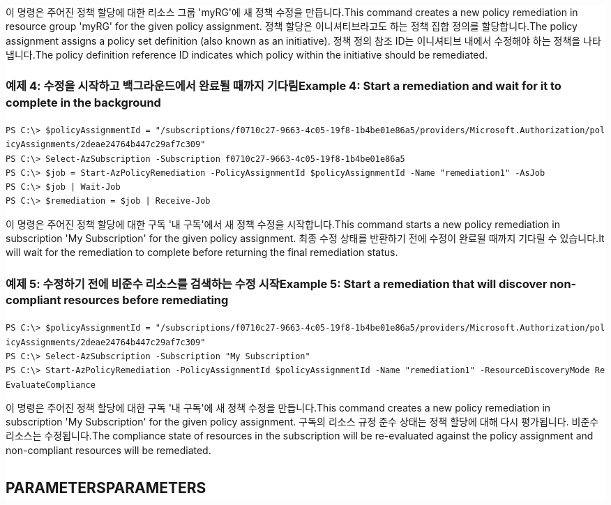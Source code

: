 <span data-ttu-id="4b85b-118">이 명령은 주어진 정책 할당에 대한 리소스 그룹 'myRG'에 새 정책 수정을 만듭니다.</span><span class="sxs-lookup"><span data-stu-id="4b85b-118">This command creates a new policy remediation in resource group 'myRG' for the given policy assignment.</span></span> <span data-ttu-id="4b85b-119">정책 할당은 이니셔티브라고도 하는 정책 집합 정의를 할당합니다.</span><span class="sxs-lookup"><span data-stu-id="4b85b-119">The policy assignment assigns a policy set definition (also known as an initiative).</span></span> <span data-ttu-id="4b85b-120">정책 정의 참조 ID는 이니셔티브 내에서 수정해야 하는 정책을 나타냅니다.</span><span class="sxs-lookup"><span data-stu-id="4b85b-120">The policy definition reference ID indicates which policy within the initiative should be remediated.</span></span>

### <span data-ttu-id="4b85b-121">예제 4: 수정을 시작하고 백그라운드에서 완료될 때까지 기다림</span><span class="sxs-lookup"><span data-stu-id="4b85b-121">Example 4: Start a remediation and wait for it to complete in the background</span></span>
```
PS C:\> $policyAssignmentId = "/subscriptions/f0710c27-9663-4c05-19f8-1b4be01e86a5/providers/Microsoft.Authorization/policyAssignments/2deae24764b447c29af7c309"
PS C:\> Select-AzSubscription -Subscription f0710c27-9663-4c05-19f8-1b4be01e86a5
PS C:\> $job = Start-AzPolicyRemediation -PolicyAssignmentId $policyAssignmentId -Name "remediation1" -AsJob
PS C:\> $job | Wait-Job
PS C:\> $remediation = $job | Receive-Job
```

<span data-ttu-id="4b85b-122">이 명령은 주어진 정책 할당에 대한 구독 '내 구독'에서 새 정책 수정을 시작합니다.</span><span class="sxs-lookup"><span data-stu-id="4b85b-122">This command starts a new policy remediation in subscription 'My Subscription' for the given policy assignment.</span></span> <span data-ttu-id="4b85b-123">최종 수정 상태를 반환하기 전에 수정이 완료될 때까지 기다릴 수 있습니다.</span><span class="sxs-lookup"><span data-stu-id="4b85b-123">It will wait for the remediation to complete before returning the final remediation status.</span></span>

### <span data-ttu-id="4b85b-124">예제 5: 수정하기 전에 비준수 리소스를 검색하는 수정 시작</span><span class="sxs-lookup"><span data-stu-id="4b85b-124">Example 5: Start a remediation that will discover non-compliant resources before remediating</span></span>
```
PS C:\> $policyAssignmentId = "/subscriptions/f0710c27-9663-4c05-19f8-1b4be01e86a5/providers/Microsoft.Authorization/policyAssignments/2deae24764b447c29af7c309"
PS C:\> Select-AzSubscription -Subscription "My Subscription"
PS C:\> Start-AzPolicyRemediation -PolicyAssignmentId $policyAssignmentId -Name "remediation1" -ResourceDiscoveryMode ReEvaluateCompliance
```

<span data-ttu-id="4b85b-125">이 명령은 주어진 정책 할당에 대한 구독 '내 구독'에 새 정책 수정을 만듭니다.</span><span class="sxs-lookup"><span data-stu-id="4b85b-125">This command creates a new policy remediation in subscription 'My Subscription' for the given policy assignment.</span></span> <span data-ttu-id="4b85b-126">구독의 리소스 규정 준수 상태는 정책 할당에 대해 다시 평가됩니다. 비준수 리소스는 수정됩니다.</span><span class="sxs-lookup"><span data-stu-id="4b85b-126">The compliance state of resources in the subscription will be re-evaluated against the policy assignment and non-compliant resources will be remediated.</span></span>

## <span data-ttu-id="4b85b-127">PARAMETERS</span><span class="sxs-lookup"><span data-stu-id="4b85b-127">PARAMETERS</span></span>
